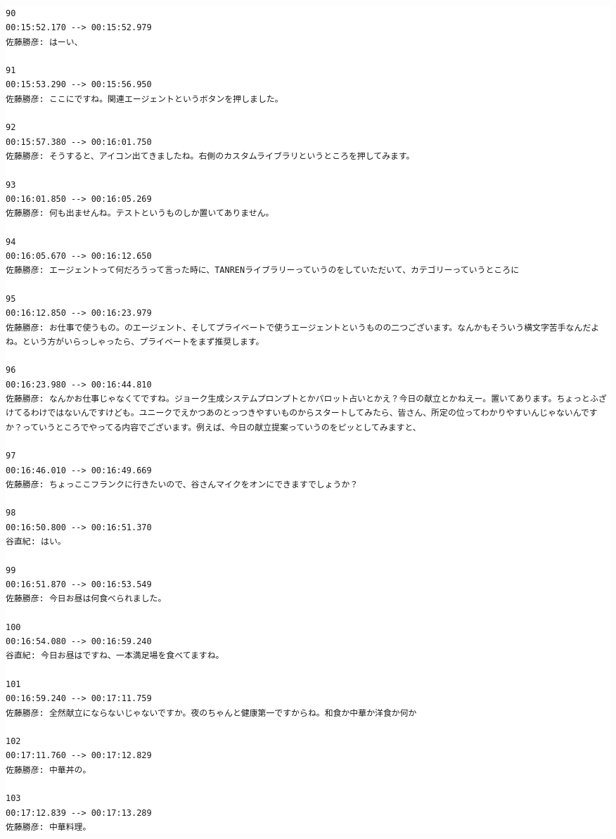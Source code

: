     90
    00:15:52.170 --> 00:15:52.979
    佐藤勝彦: はーい、
    
    91
    00:15:53.290 --> 00:15:56.950
    佐藤勝彦: ここにですね。関連エージェントというボタンを押しました。
    
    92
    00:15:57.380 --> 00:16:01.750
    佐藤勝彦: そうすると、アイコン出てきましたね。右側のカスタムライブラリというところを押してみます。
    
    93
    00:16:01.850 --> 00:16:05.269
    佐藤勝彦: 何も出ませんね。テストというものしか置いてありません。
    
    94
    00:16:05.670 --> 00:16:12.650
    佐藤勝彦: エージェントって何だろうって言った時に、TANRENライブラリーっていうのをしていただいて、カテゴリーっていうところに
    
    95
    00:16:12.850 --> 00:16:23.979
    佐藤勝彦: お仕事で使うもの。のエージェント、そしてプライベートで使うエージェントというものの二つございます。なんかもそういう横文字苦手なんだよね。という方がいらっしゃったら、プライベートをまず推奨します。
    
    96
    00:16:23.980 --> 00:16:44.810
    佐藤勝彦: なんかお仕事じゃなくてですね。ジョーク生成システムプロンプトとかパロット占いとかえ？今日の献立とかねえー。置いてあります。ちょっとふざけてるわけではないんですけども。ユニークでえかつあのとっつきやすいものからスタートしてみたら、皆さん、所定の位ってわかりやすいんじゃないんですか？っていうところでやってる内容でございます。例えば、今日の献立提案っていうのをピッとしてみますと、
    
    97
    00:16:46.010 --> 00:16:49.669
    佐藤勝彦: ちょっここフランクに行きたいので、谷さんマイクをオンにできますでしょうか？
    
    98
    00:16:50.800 --> 00:16:51.370
    谷直紀: はい。
    
    99
    00:16:51.870 --> 00:16:53.549
    佐藤勝彦: 今日お昼は何食べられました。
    
    100
    00:16:54.080 --> 00:16:59.240
    谷直紀: 今日お昼はですね、一本満足場を食べてますね。
    
    101
    00:16:59.240 --> 00:17:11.759
    佐藤勝彦: 全然献立にならないじゃないですか。夜のちゃんと健康第一ですからね。和食か中華か洋食か何か
    
    102
    00:17:11.760 --> 00:17:12.829
    佐藤勝彦: 中華丼の。
    
    103
    00:17:12.839 --> 00:17:13.289
    佐藤勝彦: 中華料理。
    